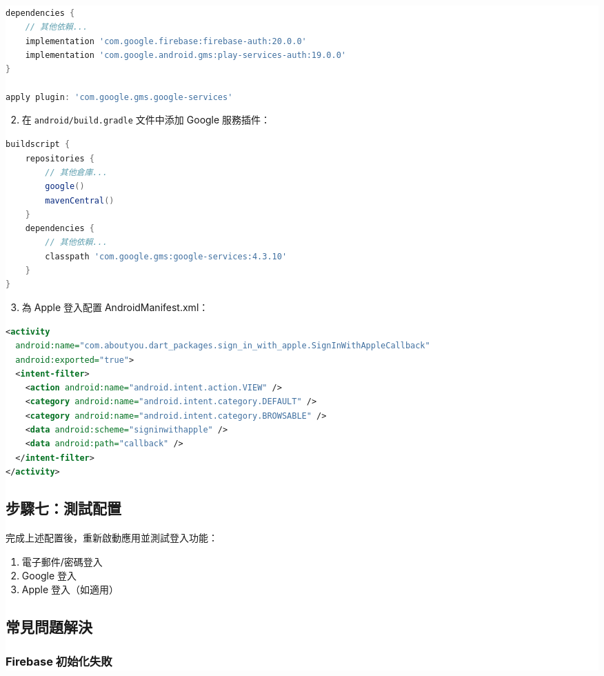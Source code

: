 ```gradle
dependencies {
    // 其他依賴...
    implementation 'com.google.firebase:firebase-auth:20.0.0'
    implementation 'com.google.android.gms:play-services-auth:19.0.0'
}

apply plugin: 'com.google.gms.google-services'
```

2. 在 `android/build.gradle` 文件中添加 Google 服務插件：

```gradle
buildscript {
    repositories {
        // 其他倉庫...
        google()
        mavenCentral()
    }
    dependencies {
        // 其他依賴...
        classpath 'com.google.gms:google-services:4.3.10'
    }
}
```

3. 為 Apple 登入配置 AndroidManifest.xml：

```xml
<activity
  android:name="com.aboutyou.dart_packages.sign_in_with_apple.SignInWithAppleCallback"
  android:exported="true">
  <intent-filter>
    <action android:name="android.intent.action.VIEW" />
    <category android:name="android.intent.category.DEFAULT" />
    <category android:name="android.intent.category.BROWSABLE" />
    <data android:scheme="signinwithapple" />
    <data android:path="callback" />
  </intent-filter>
</activity>
```

## 步驟七：測試配置

完成上述配置後，重新啟動應用並測試登入功能：

1. 電子郵件/密碼登入
2. Google 登入
3. Apple 登入（如適用）

## 常見問題解決

### Firebase 初始化失敗
